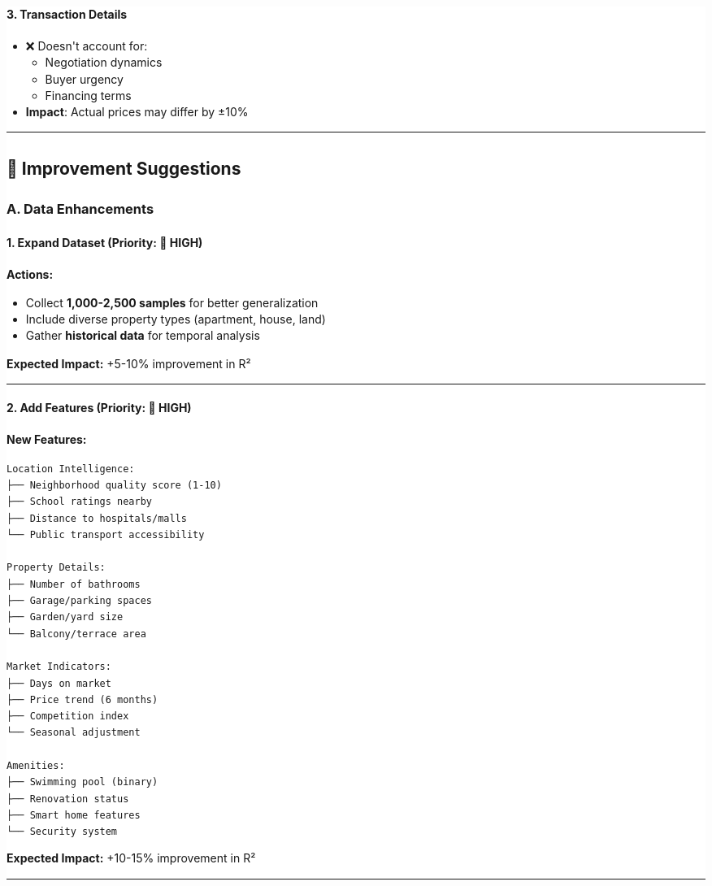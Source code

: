 #### 3. Transaction Details
- ❌ Doesn't account for:
  - Negotiation dynamics
  - Buyer urgency
  - Financing terms
- **Impact**: Actual prices may differ by ±10%

---

## 🚀 Improvement Suggestions

### A. Data Enhancements

#### 1. Expand Dataset (Priority: 🔴 HIGH)
**Actions:**
- Collect **1,000-2,500 samples** for better generalization
- Include diverse property types (apartment, house, land)
- Gather **historical data** for temporal analysis

**Expected Impact:** +5-10% improvement in R²

---

#### 2. Add Features (Priority: 🔴 HIGH)
**New Features:**
```
Location Intelligence:
├── Neighborhood quality score (1-10)
├── School ratings nearby
├── Distance to hospitals/malls
└── Public transport accessibility

Property Details:
├── Number of bathrooms
├── Garage/parking spaces
├── Garden/yard size
└── Balcony/terrace area

Market Indicators:
├── Days on market
├── Price trend (6 months)
├── Competition index
└── Seasonal adjustment

Amenities:
├── Swimming pool (binary)
├── Renovation status
├── Smart home features
└── Security system
```

**Expected Impact:** +10-15% improvement in R²

---